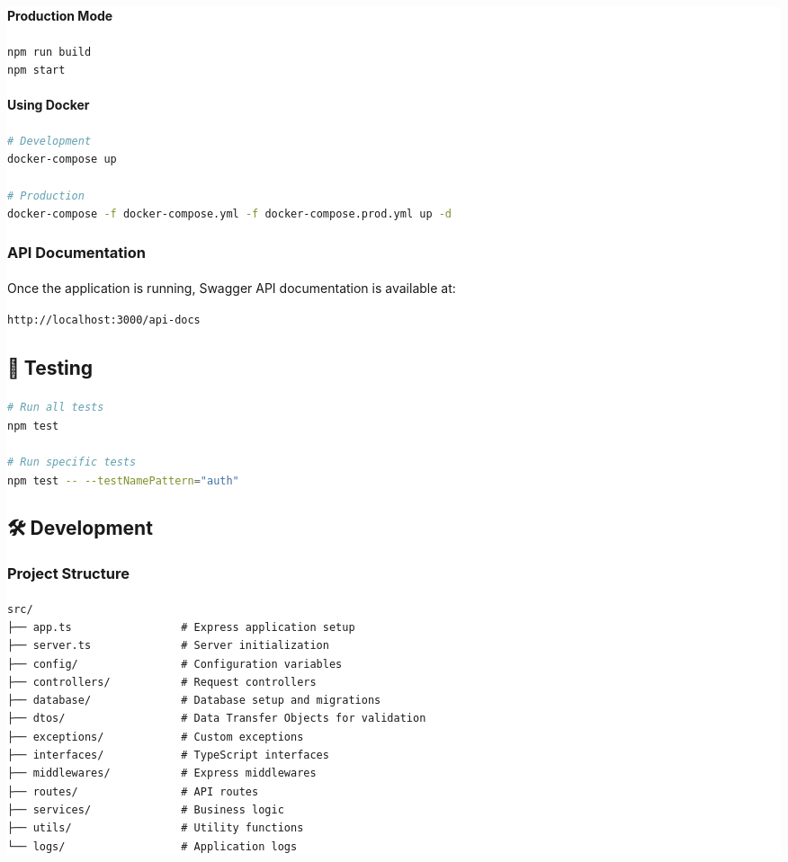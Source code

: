 #### Production Mode

```bash
npm run build
npm start
```

#### Using Docker

```bash
# Development
docker-compose up

# Production
docker-compose -f docker-compose.yml -f docker-compose.prod.yml up -d
```

### API Documentation

Once the application is running, Swagger API documentation is available at:
```
http://localhost:3000/api-docs
```

## 🧪 Testing

```bash
# Run all tests
npm test

# Run specific tests
npm test -- --testNamePattern="auth"
```

## 🛠️ Development

### Project Structure

```
src/
├── app.ts                 # Express application setup
├── server.ts              # Server initialization
├── config/                # Configuration variables
├── controllers/           # Request controllers
├── database/              # Database setup and migrations
├── dtos/                  # Data Transfer Objects for validation
├── exceptions/            # Custom exceptions
├── interfaces/            # TypeScript interfaces
├── middlewares/           # Express middlewares
├── routes/                # API routes
├── services/              # Business logic
├── utils/                 # Utility functions
└── logs/                  # Application logs
```
